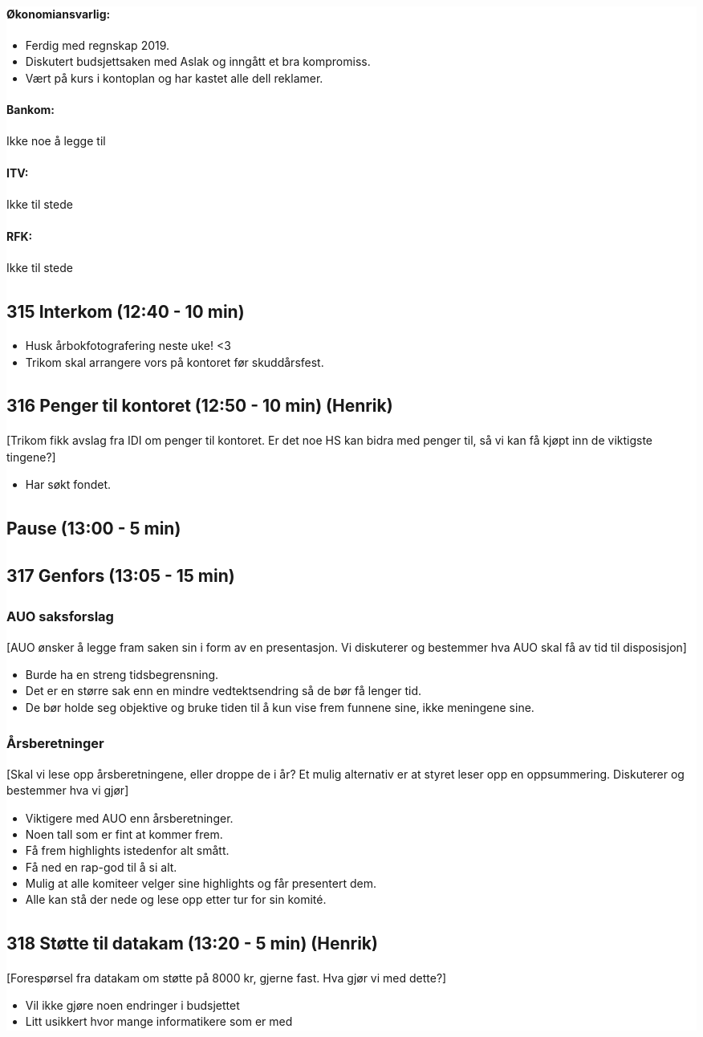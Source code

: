 
#### Økonomiansvarlig:
- Ferdig med regnskap 2019.  
- Diskutert budsjettsaken med Aslak og inngått et bra kompromiss.  
- Vært på kurs i kontoplan og har kastet alle dell reklamer.  


#### Bankom:
Ikke noe å legge til

#### ITV:
Ikke til stede

#### RFK:
Ikke til stede

## 315 Interkom (12:40 - 10 min)
- Husk årbokfotografering neste uke! <3  
- Trikom skal arrangere vors på kontoret før skuddårsfest.  

## 316 Penger til kontoret (12:50 - 10 min) (Henrik)
[Trikom fikk avslag fra IDI om penger til kontoret. Er det noe HS kan bidra med penger til, så vi kan få kjøpt inn de viktigste tingene?]
- Har søkt fondet.  

## Pause (13:00 - 5 min)

## 317 Genfors (13:05 - 15 min)

### AUO saksforslag
[AUO ønsker å legge fram saken sin i form av en presentasjon. Vi diskuterer og bestemmer hva AUO skal få av tid til disposisjon]
- Burde ha en streng tidsbegrensning.  
- Det er en større sak enn en mindre vedtektsendring så de bør få lenger tid.  
- De bør holde seg objektive og bruke tiden til å kun vise frem funnene sine, ikke meningene sine.  

### Årsberetninger
[Skal vi lese opp årsberetningene, eller droppe de i år? Et mulig alternativ er at styret leser opp en oppsummering. Diskuterer og bestemmer hva vi gjør]
- Viktigere med AUO enn årsberetninger.  
- Noen tall som er fint at kommer frem.  
- Få frem highlights istedenfor alt smått.  
- Få ned en rap-god til å si alt.  
- Mulig at alle komiteer velger sine highlights og får presentert dem.  
- Alle kan stå der nede og lese opp etter tur for sin komité.  

## 318 Støtte til datakam (13:20 - 5 min) (Henrik)
[Forespørsel fra datakam om støtte på 8000 kr, gjerne fast. Hva gjør vi med dette?]
- Vil ikke gjøre noen endringer i budsjettet  
- Litt usikkert hvor mange informatikere som er med  
